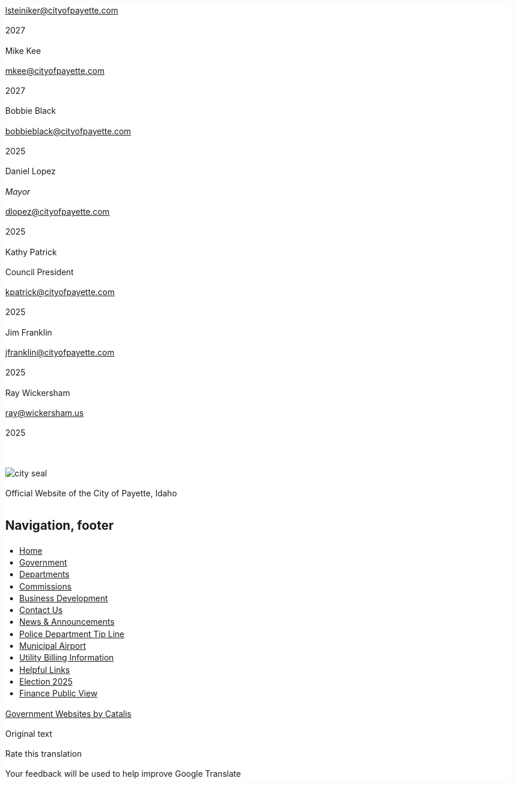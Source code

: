 [lsteiniker@cityofpayette.com](mailto:lsteiniker@cityofpayette.com)

2027

Mike Kee

[mkee@cityofpayette.com](mailto:mkee@cityofpayette.com) 

2027

Bobbie Black

[bobbieblack@cityofpayette.com](mailto:bobbieblack@cityofpayette.com)

2025

Daniel Lopez

*Mayor*

[dlopez@cityofpayette.com](mailto:dlopez@cityofpayette.com) 

2025

Kathy Patrick

Council President

[kpatrick@cityofpayette.com](mailto:kpatrick@cityofpayette.com)

2025

Jim Franklin

[jfranklin@cityofpayette.com](mailto:%20jfranklin@cityofpayette.com)  

2025

Ray Wickersham

[ray@wickersham.us](mailto:ray@wickersham.us)

2025

               

![city seal](https://cityofpayette.com/repository/designs/templates/GO_payette-id_lt4/images/seal.png)

Official Website of the City of Payette, Idaho

## Navigation, footer

- [Home](https://cityofpayette.com)
- [Government](https://cityofpayette.com/government)
- [Departments](https://cityofpayette.com/departments)
- [Commissions](https://cityofpayette.com/commissions)
- [Business Development](https://cityofpayette.com/business)
- [Contact Us](https://cityofpayette.com/contact)
- [News &amp; Announcements](https://cityofpayette.com/news)
- [Police Department Tip Line](https://cityofpayette.com/tipline)
- [Municipal Airport](https://cityofpayette.com/airport)
- [Utility Billing Information](https://cityofpayette.com/index.asp?SEC=2C7B73EC-6162-4ACD-8F16-0230B1152EAE&Type=B_BASIC)
- [Helpful Links](https://cityofpayette.com/links)
- [Election 2025](https://cityofpayette.com/index.asp?SEC=49FA3709-F3C2-44D5-ACB2-05165B890286&Type=B_BASIC)
- [Finance Public View](https://cityofpayette.com/httpspublicviewblackmountainsoftwarecompcuxpbee1erxdnakv3turbpq)

[Government Websites by Catalis](https://catalisgov.com)

Original text

Rate this translation

Your feedback will be used to help improve Google Translate